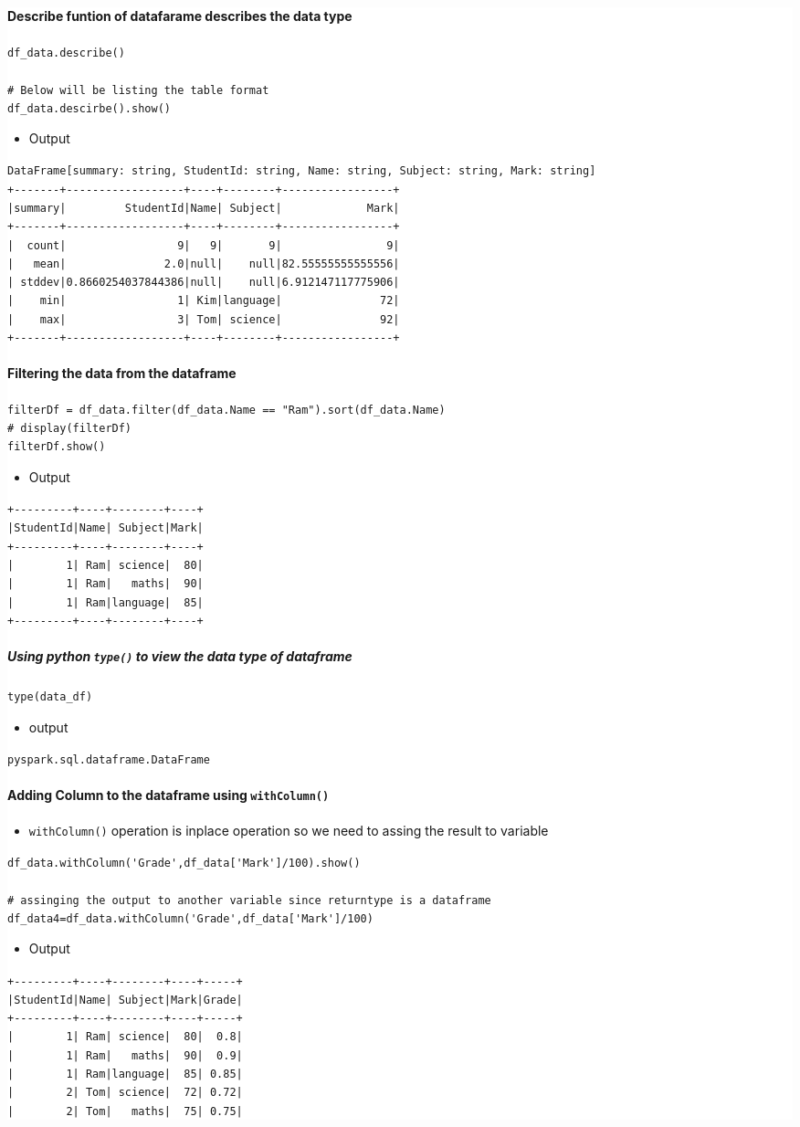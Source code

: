 #### Describe funtion of datafarame describes the data type
```
df_data.describe()

# Below will be listing the table format
df_data.descirbe().show()
```
- Output
```
DataFrame[summary: string, StudentId: string, Name: string, Subject: string, Mark: string]
+-------+------------------+----+--------+-----------------+
|summary|         StudentId|Name| Subject|             Mark|
+-------+------------------+----+--------+-----------------+
|  count|                 9|   9|       9|                9|
|   mean|               2.0|null|    null|82.55555555555556|
| stddev|0.8660254037844386|null|    null|6.912147117775906|
|    min|                 1| Kim|language|               72|
|    max|                 3| Tom| science|               92|
+-------+------------------+----+--------+-----------------+
```

#### Filtering the data from the dataframe
```
filterDf = df_data.filter(df_data.Name == "Ram").sort(df_data.Name)
# display(filterDf)
filterDf.show()
```
- Output
```
+---------+----+--------+----+
|StudentId|Name| Subject|Mark|
+---------+----+--------+----+
|        1| Ram| science|  80|
|        1| Ram|   maths|  90|
|        1| Ram|language|  85|
+---------+----+--------+----+
```

##### Using python `type()` to view the data type of dataframe
```
type(data_df)
```
- output 
```
pyspark.sql.dataframe.DataFrame
```

#### Adding Column to the dataframe using `withColumn()`
  - `withColumn()` operation is inplace operation so we need to assing the result to variable
```
df_data.withColumn('Grade',df_data['Mark']/100).show()

# assinging the output to another variable since returntype is a dataframe
df_data4=df_data.withColumn('Grade',df_data['Mark']/100)
```
- Output
```
+---------+----+--------+----+-----+
|StudentId|Name| Subject|Mark|Grade|
+---------+----+--------+----+-----+
|        1| Ram| science|  80|  0.8|
|        1| Ram|   maths|  90|  0.9|
|        1| Ram|language|  85| 0.85|
|        2| Tom| science|  72| 0.72|
|        2| Tom|   maths|  75| 0.75|
```